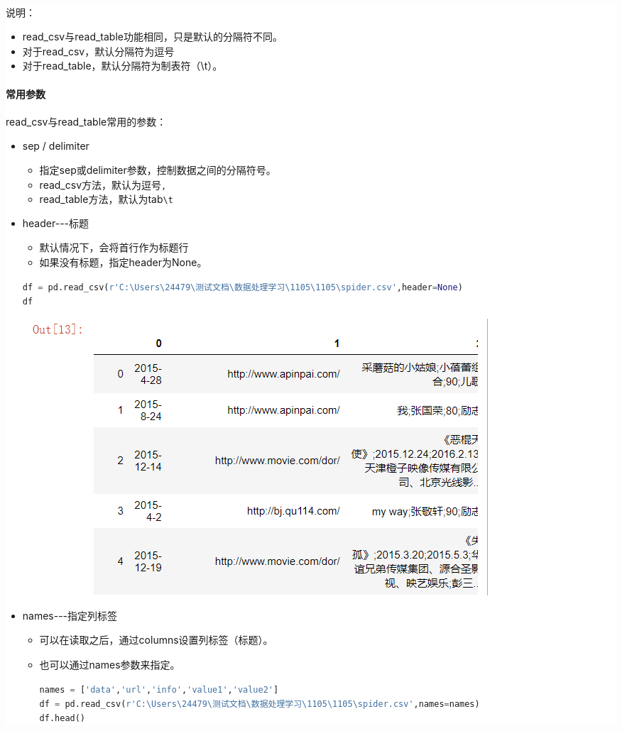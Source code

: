   

说明：

- read_csv与read_table功能相同，只是默认的分隔符不同。
- 对于read_csv，默认分隔符为逗号
- 对于read_table，默认分隔符为制表符（\t）。

#### 常用参数

read_csv与read_table常用的参数：

- sep / delimiter

  - 指定sep或delimiter参数，控制数据之间的分隔符号。
  - read_csv方法，默认为逗号`,`
  - read_table方法，默认为tab`\t`

- header---标题

  - 默认情况下，会将首行作为标题行
  - 如果没有标题，指定header为None。

  ```python
  df = pd.read_csv(r'C:\Users\24479\测试文档\数据处理学习\1105\1105\spider.csv',header=None)
  df
  ```

  ![image-20200103115955298](./asserts/image-20200103115955298.png)

- names---指定列标签

  - 可以在读取之后，通过columns设置列标签（标题）。

  - 也可以通过names参数来指定。

    ```python
    names = ['data','url','info','value1','value2']
    df = pd.read_csv(r'C:\Users\24479\测试文档\数据处理学习\1105\1105\spider.csv',names=names)
    df.head()
    ```
